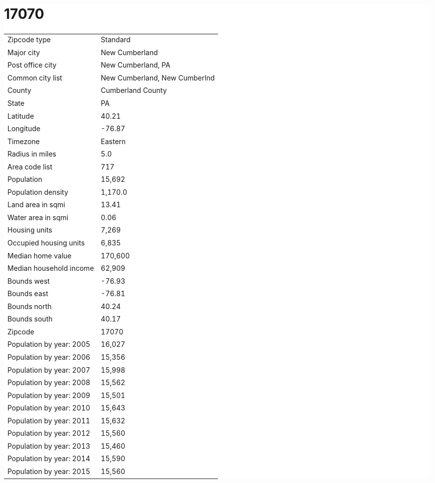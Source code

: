 17070
=====
|||
|--|--|
|Zipcode type|Standard|
|Major city|New Cumberland|
|Post office city|New Cumberland, PA|
|Common city list|New Cumberland, New Cumberlnd|
|County|Cumberland County|
|State|PA|
|Latitude|40.21|
|Longitude|-76.87|
|Timezone|Eastern|
|Radius in miles|5.0|
|Area code list|717|
|Population|15,692|
|Population density|1,170.0|
|Land area in sqmi|13.41|
|Water area in sqmi|0.06|
|Housing units|7,269|
|Occupied housing units|6,835|
|Median home value|170,600|
|Median household income|62,909|
|Bounds west|-76.93|
|Bounds east|-76.81|
|Bounds north|40.24|
|Bounds south|40.17|
|Zipcode|17070|
|Population by year: 2005|16,027|
|Population by year: 2006|15,356|
|Population by year: 2007|15,998|
|Population by year: 2008|15,562|
|Population by year: 2009|15,501|
|Population by year: 2010|15,643|
|Population by year: 2011|15,632|
|Population by year: 2012|15,560|
|Population by year: 2013|15,460|
|Population by year: 2014|15,590|
|Population by year: 2015|15,560|